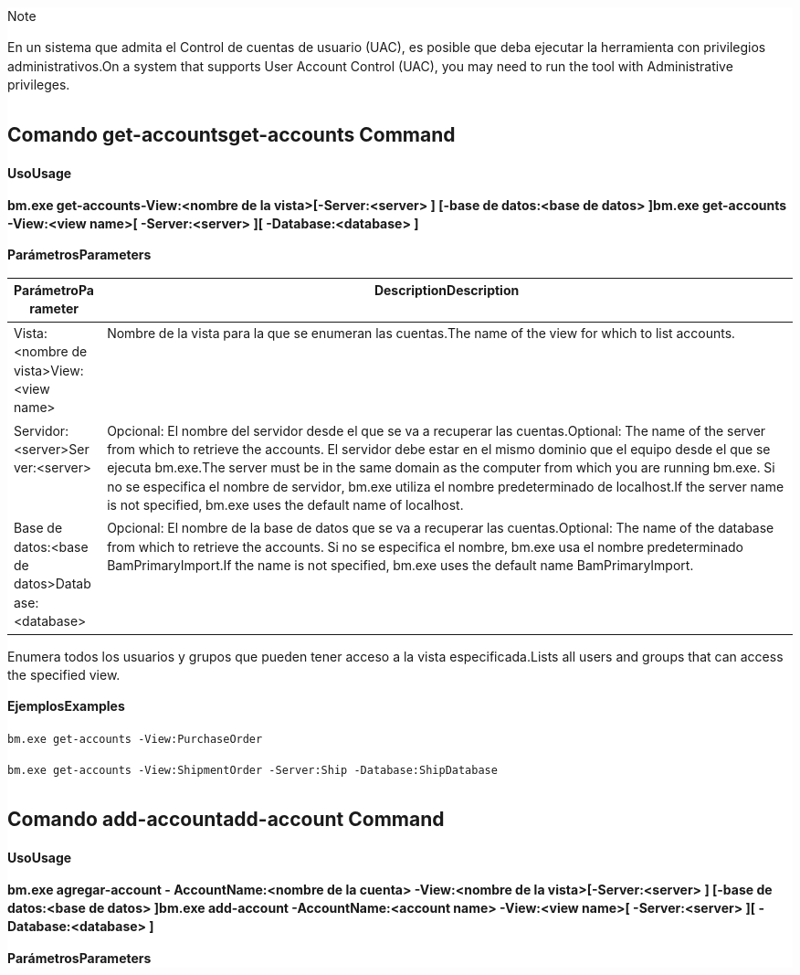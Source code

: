 > [!NOTE]
>  <span data-ttu-id="919e7-110">En un sistema que admita el Control de cuentas de usuario (UAC), es posible que deba ejecutar la herramienta con privilegios administrativos.</span><span class="sxs-lookup"><span data-stu-id="919e7-110">On a system that supports User Account Control (UAC), you may need to run the tool with Administrative privileges.</span></span>  
  
## <a name="get-accounts-command"></a><span data-ttu-id="919e7-111">Comando get-accounts</span><span class="sxs-lookup"><span data-stu-id="919e7-111">get-accounts Command</span></span>  
 <span data-ttu-id="919e7-112">**Uso**</span><span class="sxs-lookup"><span data-stu-id="919e7-112">**Usage**</span></span>  
  
 <span data-ttu-id="919e7-113">**bm.exe get-accounts-View:\<nombre de la vista\>[-Server:\<server\> ] [-base de datos:\<base de datos\> ]**</span><span class="sxs-lookup"><span data-stu-id="919e7-113">**bm.exe get-accounts -View:\<view name\>[ -Server:\<server\> ][ -Database:\<database\> ]**</span></span>  
  
 <span data-ttu-id="919e7-114">**Parámetros**</span><span class="sxs-lookup"><span data-stu-id="919e7-114">**Parameters**</span></span>  
  
|<span data-ttu-id="919e7-115">Parámetro</span><span class="sxs-lookup"><span data-stu-id="919e7-115">Parameter</span></span>|<span data-ttu-id="919e7-116">Description</span><span class="sxs-lookup"><span data-stu-id="919e7-116">Description</span></span>|  
|---------------|-----------------|  
|<span data-ttu-id="919e7-117">Vista:\<nombre de vista\></span><span class="sxs-lookup"><span data-stu-id="919e7-117">View:\<view name\></span></span>|<span data-ttu-id="919e7-118">Nombre de la vista para la que se enumeran las cuentas.</span><span class="sxs-lookup"><span data-stu-id="919e7-118">The name of the view for which to list accounts.</span></span>|  
|<span data-ttu-id="919e7-119">Servidor:\<server\></span><span class="sxs-lookup"><span data-stu-id="919e7-119">Server:\<server\></span></span>|<span data-ttu-id="919e7-120">Opcional: El nombre del servidor desde el que se va a recuperar las cuentas.</span><span class="sxs-lookup"><span data-stu-id="919e7-120">Optional: The name of the server from which to retrieve the accounts.</span></span> <span data-ttu-id="919e7-121">El servidor debe estar en el mismo dominio que el equipo desde el que se ejecuta bm.exe.</span><span class="sxs-lookup"><span data-stu-id="919e7-121">The server must be in the same domain as the computer from which you are running bm.exe.</span></span> <span data-ttu-id="919e7-122">Si no se especifica el nombre de servidor, bm.exe utiliza el nombre predeterminado de localhost.</span><span class="sxs-lookup"><span data-stu-id="919e7-122">If the server name is not specified, bm.exe uses the default name of localhost.</span></span>|  
|<span data-ttu-id="919e7-123">Base de datos:\<base de datos\></span><span class="sxs-lookup"><span data-stu-id="919e7-123">Database:\<database\></span></span>|<span data-ttu-id="919e7-124">Opcional: El nombre de la base de datos que se va a recuperar las cuentas.</span><span class="sxs-lookup"><span data-stu-id="919e7-124">Optional: The name of the database from which to retrieve the accounts.</span></span> <span data-ttu-id="919e7-125">Si no se especifica el nombre, bm.exe usa el nombre predeterminado BamPrimaryImport.</span><span class="sxs-lookup"><span data-stu-id="919e7-125">If the name is not specified, bm.exe uses the default name BamPrimaryImport.</span></span>|  
  
 <span data-ttu-id="919e7-126">Enumera todos los usuarios y grupos que pueden tener acceso a la vista especificada.</span><span class="sxs-lookup"><span data-stu-id="919e7-126">Lists all users and groups that can access the specified view.</span></span>  
  
 <span data-ttu-id="919e7-127">**Ejemplos**</span><span class="sxs-lookup"><span data-stu-id="919e7-127">**Examples**</span></span>  
  
 `bm.exe get-accounts -View:PurchaseOrder`  
  
 `bm.exe get-accounts -View:ShipmentOrder -Server:Ship -Database:ShipDatabase`  
  
## <a name="add-account-command"></a><span data-ttu-id="919e7-128">Comando add-account</span><span class="sxs-lookup"><span data-stu-id="919e7-128">add-account Command</span></span>  
 <span data-ttu-id="919e7-129">**Uso**</span><span class="sxs-lookup"><span data-stu-id="919e7-129">**Usage**</span></span>  
  
 <span data-ttu-id="919e7-130">**bm.exe agregar-account - AccountName:\<nombre de la cuenta\> -View:\<nombre de la vista\>[-Server:\<server\> ] [-base de datos:\<base de datos\> ]**</span><span class="sxs-lookup"><span data-stu-id="919e7-130">**bm.exe add-account -AccountName:\<account name\> -View:\<view name\>[ -Server:\<server\> ][ -Database:\<database\> ]**</span></span>  
  
 <span data-ttu-id="919e7-131">**Parámetros**</span><span class="sxs-lookup"><span data-stu-id="919e7-131">**Parameters**</span></span>  
  
